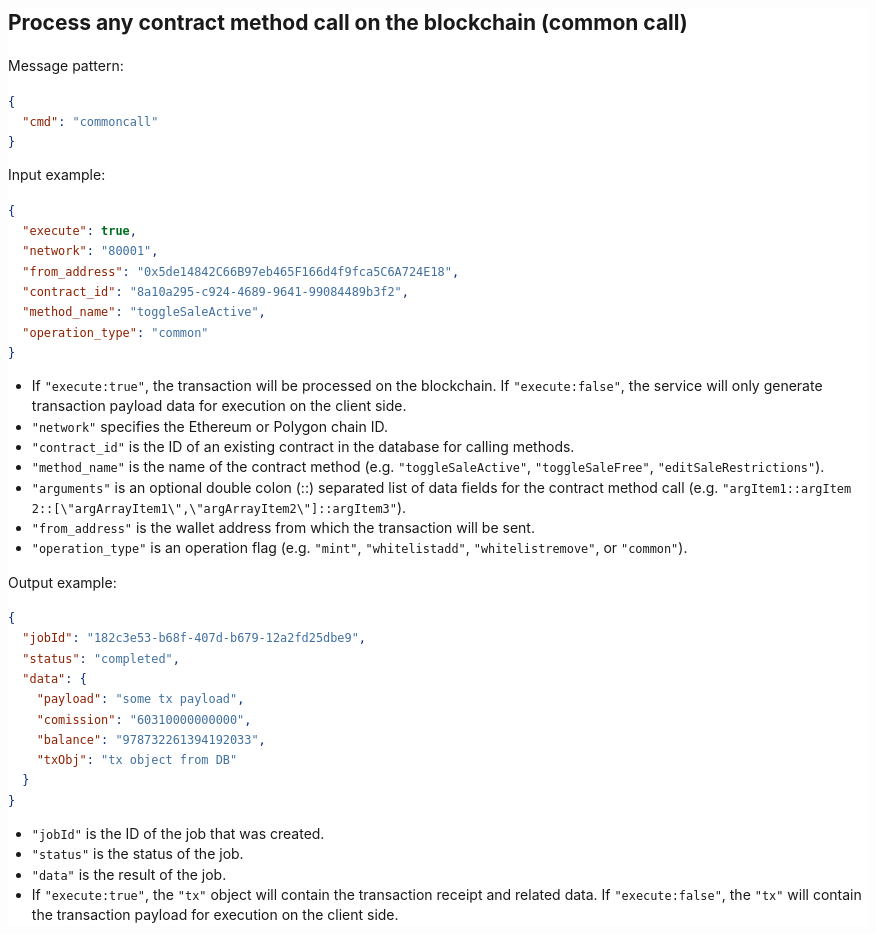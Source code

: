 ## Process any contract method call on the blockchain (common call)

Message pattern:

```json
{
  "cmd": "commoncall"
}
```

Input example:

```json
{
  "execute": true,
  "network": "80001",
  "from_address": "0x5de14842C66B97eb465F166d4f9fca5C6A724E18",
  "contract_id": "8a10a295-c924-4689-9641-99084489b3f2",
  "method_name": "toggleSaleActive",
  "operation_type": "common"
}
```

- If `"execute:true"`, the transaction will be processed on the blockchain. If `"execute:false"`, the service will only generate transaction payload data for execution on the client side.
- `"network"` specifies the Ethereum or Polygon chain ID.
- `"contract_id"` is the ID of an existing contract in the database for calling methods.
- `"method_name"` is the name of the contract method (e.g. `"toggleSaleActive"`, `"toggleSaleFree"`, `"editSaleRestrictions"`).
- `"arguments"` is an optional double colon (::) separated list of data fields for the contract method call (e.g. `"argItem1::argItem2::[\"argArrayItem1\",\"argArrayItem2\"]::argItem3"`).
- `"from_address"` is the wallet address from which the transaction will be sent.
- `"operation_type"` is an operation flag (e.g. `"mint"`, `"whitelistadd"`, `"whitelistremove"`, or `"common"`).

Output example:

```json
{
  "jobId": "182c3e53-b68f-407d-b679-12a2fd25dbe9",
  "status": "completed",
  "data": {
    "payload": "some tx payload",
    "comission": "60310000000000",
    "balance": "978732261394192033",
    "txObj": "tx object from DB"
  }
}
```

- `"jobId"` is the ID of the job that was created.
- `"status"` is the status of the job.
- `"data"` is the result of the job.
- If `"execute:true"`, the `"tx"` object will contain the transaction receipt and related data. If `"execute:false"`, the `"tx"` will contain the transaction payload for execution on the client side.
